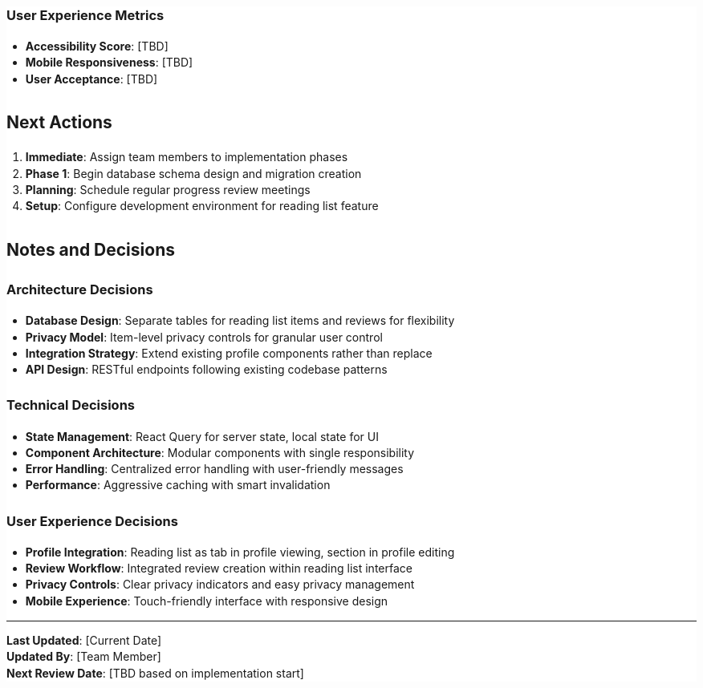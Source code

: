 ### User Experience Metrics
- **Accessibility Score**: [TBD]
- **Mobile Responsiveness**: [TBD]
- **User Acceptance**: [TBD]

## Next Actions

1. **Immediate**: Assign team members to implementation phases
2. **Phase 1**: Begin database schema design and migration creation
3. **Planning**: Schedule regular progress review meetings
4. **Setup**: Configure development environment for reading list feature

## Notes and Decisions

### Architecture Decisions
- **Database Design**: Separate tables for reading list items and reviews for flexibility
- **Privacy Model**: Item-level privacy controls for granular user control
- **Integration Strategy**: Extend existing profile components rather than replace
- **API Design**: RESTful endpoints following existing codebase patterns

### Technical Decisions
- **State Management**: React Query for server state, local state for UI
- **Component Architecture**: Modular components with single responsibility
- **Error Handling**: Centralized error handling with user-friendly messages
- **Performance**: Aggressive caching with smart invalidation

### User Experience Decisions
- **Profile Integration**: Reading list as tab in profile viewing, section in profile editing
- **Review Workflow**: Integrated review creation within reading list interface
- **Privacy Controls**: Clear privacy indicators and easy privacy management
- **Mobile Experience**: Touch-friendly interface with responsive design

---

**Last Updated**: [Current Date]  
**Updated By**: [Team Member]  
**Next Review Date**: [TBD based on implementation start]
